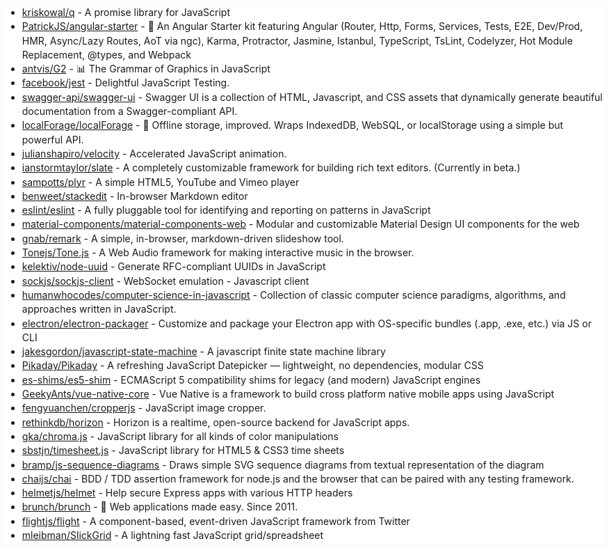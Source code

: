 * [kriskowal/q](https://github.com/kriskowal/q) - A promise library for JavaScript
* [PatrickJS/angular-starter](https://github.com/PatrickJS/angular-starter) - :tada: An Angular Starter kit featuring Angular (Router, Http, Forms, Services, Tests, E2E, Dev/Prod, HMR, Async/Lazy Routes, AoT via ngc), Karma, Protractor, Jasmine, Istanbul, TypeScript, TsLint, Codelyzer, Hot Module Replacement, @types, and Webpack
* [antvis/G2](https://github.com/antvis/G2) - 📊 The Grammar of Graphics in JavaScript
* [facebook/jest](https://github.com/facebook/jest) - Delightful JavaScript Testing.
* [swagger-api/swagger-ui](https://github.com/swagger-api/swagger-ui) - Swagger UI is a collection of HTML, Javascript, and CSS assets that dynamically generate beautiful documentation from a Swagger-compliant API.
* [localForage/localForage](https://github.com/localForage/localForage) - 💾 Offline storage, improved. Wraps IndexedDB, WebSQL, or localStorage using a simple but powerful API.
* [julianshapiro/velocity](https://github.com/julianshapiro/velocity) - Accelerated JavaScript animation.
* [ianstormtaylor/slate](https://github.com/ianstormtaylor/slate) - A completely customizable framework for building rich text editors. (Currently in beta.)
* [sampotts/plyr](https://github.com/sampotts/plyr) - A simple HTML5, YouTube and Vimeo player
* [benweet/stackedit](https://github.com/benweet/stackedit) - In-browser Markdown editor
* [eslint/eslint](https://github.com/eslint/eslint) - A fully pluggable tool for identifying and reporting on patterns in JavaScript
* [material-components/material-components-web](https://github.com/material-components/material-components-web) - Modular and customizable Material Design UI components for the web
* [gnab/remark](https://github.com/gnab/remark) - A simple, in-browser, markdown-driven slideshow tool.
* [Tonejs/Tone.js](https://github.com/Tonejs/Tone.js) - A Web Audio framework for making interactive music in the browser.
* [kelektiv/node-uuid](https://github.com/kelektiv/node-uuid) - Generate RFC-compliant UUIDs in JavaScript
* [sockjs/sockjs-client](https://github.com/sockjs/sockjs-client) - WebSocket emulation - Javascript client
* [humanwhocodes/computer-science-in-javascript](https://github.com/humanwhocodes/computer-science-in-javascript) - Collection of classic computer science paradigms, algorithms, and approaches written in JavaScript.
* [electron/electron-packager](https://github.com/electron/electron-packager) - Customize and package your Electron app with OS-specific bundles (.app, .exe, etc.) via JS or CLI
* [jakesgordon/javascript-state-machine](https://github.com/jakesgordon/javascript-state-machine) - A javascript finite state machine library
* [Pikaday/Pikaday](https://github.com/Pikaday/Pikaday) - A refreshing JavaScript Datepicker — lightweight, no dependencies, modular CSS
* [es-shims/es5-shim](https://github.com/es-shims/es5-shim) - ECMAScript 5 compatibility shims for legacy (and modern) JavaScript engines
* [GeekyAnts/vue-native-core](https://github.com/GeekyAnts/vue-native-core) - Vue Native is a framework to build cross platform native mobile apps using JavaScript
* [fengyuanchen/cropperjs](https://github.com/fengyuanchen/cropperjs) - JavaScript image cropper.
* [rethinkdb/horizon](https://github.com/rethinkdb/horizon) - Horizon is a realtime, open-source backend for JavaScript apps.
* [gka/chroma.js](https://github.com/gka/chroma.js) - JavaScript library for all kinds of color manipulations
* [sbstjn/timesheet.js](https://github.com/sbstjn/timesheet.js) - JavaScript library for HTML5 & CSS3 time sheets
* [bramp/js-sequence-diagrams](https://github.com/bramp/js-sequence-diagrams) - Draws simple SVG sequence diagrams from textual representation of the diagram
* [chaijs/chai](https://github.com/chaijs/chai) - BDD / TDD assertion framework for node.js and the browser that can be paired with any testing framework.
* [helmetjs/helmet](https://github.com/helmetjs/helmet) - Help secure Express apps with various HTTP headers
* [brunch/brunch](https://github.com/brunch/brunch) - :fork_and_knife: Web applications made easy. Since 2011.
* [flightjs/flight](https://github.com/flightjs/flight) - A component-based, event-driven JavaScript framework from Twitter
* [mleibman/SlickGrid](https://github.com/mleibman/SlickGrid) - A lightning fast JavaScript grid/spreadsheet